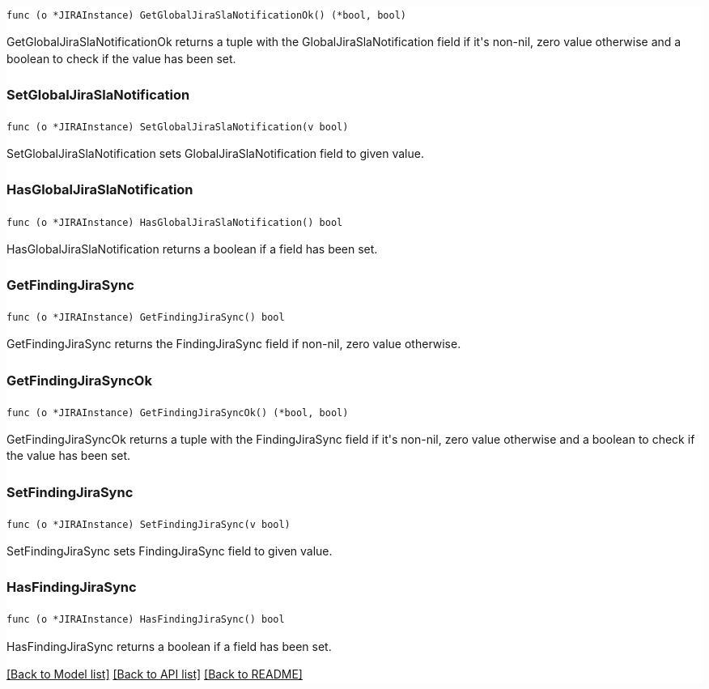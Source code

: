 `func (o *JIRAInstance) GetGlobalJiraSlaNotificationOk() (*bool, bool)`

GetGlobalJiraSlaNotificationOk returns a tuple with the GlobalJiraSlaNotification field if it's non-nil, zero value otherwise
and a boolean to check if the value has been set.

### SetGlobalJiraSlaNotification

`func (o *JIRAInstance) SetGlobalJiraSlaNotification(v bool)`

SetGlobalJiraSlaNotification sets GlobalJiraSlaNotification field to given value.

### HasGlobalJiraSlaNotification

`func (o *JIRAInstance) HasGlobalJiraSlaNotification() bool`

HasGlobalJiraSlaNotification returns a boolean if a field has been set.

### GetFindingJiraSync

`func (o *JIRAInstance) GetFindingJiraSync() bool`

GetFindingJiraSync returns the FindingJiraSync field if non-nil, zero value otherwise.

### GetFindingJiraSyncOk

`func (o *JIRAInstance) GetFindingJiraSyncOk() (*bool, bool)`

GetFindingJiraSyncOk returns a tuple with the FindingJiraSync field if it's non-nil, zero value otherwise
and a boolean to check if the value has been set.

### SetFindingJiraSync

`func (o *JIRAInstance) SetFindingJiraSync(v bool)`

SetFindingJiraSync sets FindingJiraSync field to given value.

### HasFindingJiraSync

`func (o *JIRAInstance) HasFindingJiraSync() bool`

HasFindingJiraSync returns a boolean if a field has been set.


[[Back to Model list]](../README.md#documentation-for-models) [[Back to API list]](../README.md#documentation-for-api-endpoints) [[Back to README]](../README.md)


